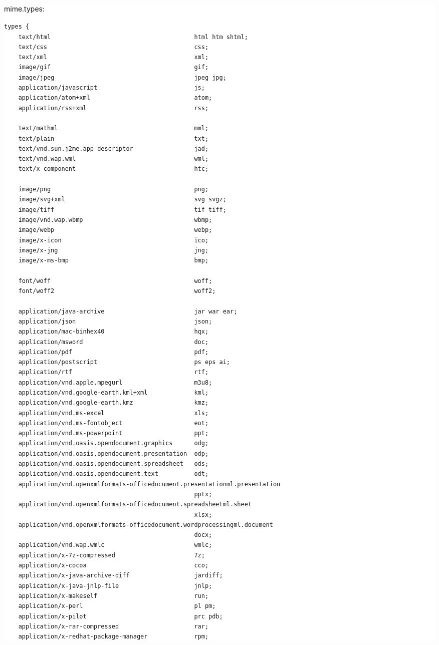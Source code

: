 mime.types:

```
types {
    text/html                                        html htm shtml;
    text/css                                         css;
    text/xml                                         xml;
    image/gif                                        gif;
    image/jpeg                                       jpeg jpg;
    application/javascript                           js;
    application/atom+xml                             atom;
    application/rss+xml                              rss;

    text/mathml                                      mml;
    text/plain                                       txt;
    text/vnd.sun.j2me.app-descriptor                 jad;
    text/vnd.wap.wml                                 wml;
    text/x-component                                 htc;

    image/png                                        png;
    image/svg+xml                                    svg svgz;
    image/tiff                                       tif tiff;
    image/vnd.wap.wbmp                               wbmp;
    image/webp                                       webp;
    image/x-icon                                     ico;
    image/x-jng                                      jng;
    image/x-ms-bmp                                   bmp;

    font/woff                                        woff;
    font/woff2                                       woff2;

    application/java-archive                         jar war ear;
    application/json                                 json;
    application/mac-binhex40                         hqx;
    application/msword                               doc;
    application/pdf                                  pdf;
    application/postscript                           ps eps ai;
    application/rtf                                  rtf;
    application/vnd.apple.mpegurl                    m3u8;
    application/vnd.google-earth.kml+xml             kml;
    application/vnd.google-earth.kmz                 kmz;
    application/vnd.ms-excel                         xls;
    application/vnd.ms-fontobject                    eot;
    application/vnd.ms-powerpoint                    ppt;
    application/vnd.oasis.opendocument.graphics      odg;
    application/vnd.oasis.opendocument.presentation  odp;
    application/vnd.oasis.opendocument.spreadsheet   ods;
    application/vnd.oasis.opendocument.text          odt;
    application/vnd.openxmlformats-officedocument.presentationml.presentation
                                                     pptx;
    application/vnd.openxmlformats-officedocument.spreadsheetml.sheet
                                                     xlsx;
    application/vnd.openxmlformats-officedocument.wordprocessingml.document
                                                     docx;
    application/vnd.wap.wmlc                         wmlc;
    application/x-7z-compressed                      7z;
    application/x-cocoa                              cco;
    application/x-java-archive-diff                  jardiff;
    application/x-java-jnlp-file                     jnlp;
    application/x-makeself                           run;
    application/x-perl                               pl pm;
    application/x-pilot                              prc pdb;
    application/x-rar-compressed                     rar;
    application/x-redhat-package-manager             rpm;
```